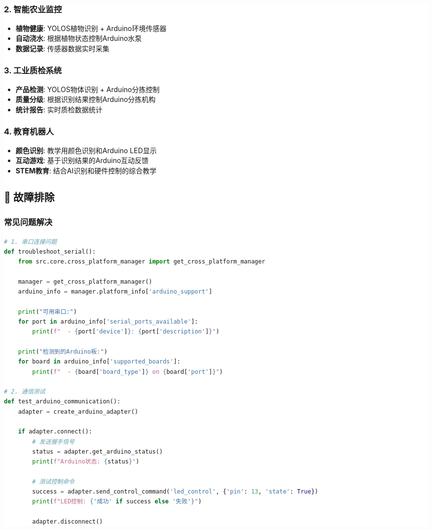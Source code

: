 ### 2. 智能农业监控
- **植物健康**: YOLOS植物识别 + Arduino环境传感器
- **自动浇水**: 根据植物状态控制Arduino水泵
- **数据记录**: 传感器数据实时采集

### 3. 工业质检系统
- **产品检测**: YOLOS物体识别 + Arduino分拣控制
- **质量分级**: 根据识别结果控制Arduino分拣机构
- **统计报告**: 实时质检数据统计

### 4. 教育机器人
- **颜色识别**: 教学用颜色识别和Arduino LED显示
- **互动游戏**: 基于识别结果的Arduino互动反馈
- **STEM教育**: 结合AI识别和硬件控制的综合教学

## 🔧 故障排除

### 常见问题解决
```python
# 1. 串口连接问题
def troubleshoot_serial():
    from src.core.cross_platform_manager import get_cross_platform_manager
    
    manager = get_cross_platform_manager()
    arduino_info = manager.platform_info['arduino_support']
    
    print("可用串口:")
    for port in arduino_info['serial_ports_available']:
        print(f"  - {port['device']}: {port['description']}")
    
    print("检测到的Arduino板:")
    for board in arduino_info['supported_boards']:
        print(f"  - {board['board_type']} on {board['port']}")

# 2. 通信测试
def test_arduino_communication():
    adapter = create_arduino_adapter()
    
    if adapter.connect():
        # 发送握手信号
        status = adapter.get_arduino_status()
        print(f"Arduino状态: {status}")
        
        # 测试控制命令
        success = adapter.send_control_command('led_control', {'pin': 13, 'state': True})
        print(f"LED控制: {'成功' if success else '失败'}")
        
        adapter.disconnect()
```
